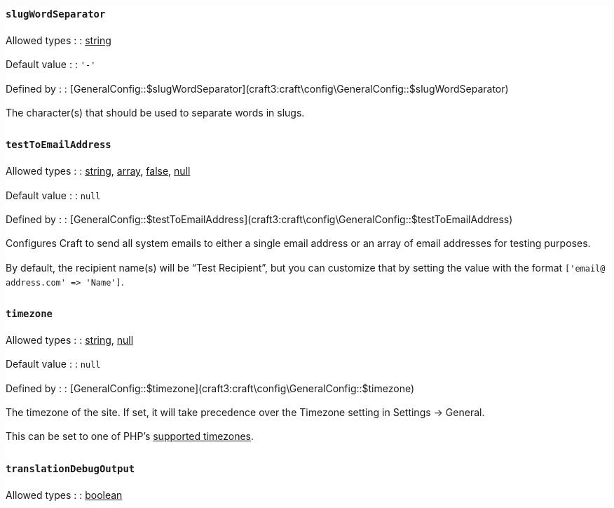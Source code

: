 
### `slugWordSeparator`

Allowed types :
:   [string](http://php.net/language.types.string)

Default value :
:   `'-'`

Defined by :
:   [GeneralConfig::$slugWordSeparator](craft3:craft\config\GeneralConfig::$slugWordSeparator)


The character(s) that should be used to separate words in slugs.



### `testToEmailAddress`

Allowed types :
:   [string](http://php.net/language.types.string), [array](http://php.net/language.types.array), [false](http://php.net/language.types.boolean), [null](http://php.net/language.types.null)

Default value :
:   `null`

Defined by :
:   [GeneralConfig::$testToEmailAddress](craft3:craft\config\GeneralConfig::$testToEmailAddress)


Configures Craft to send all system emails to either a single email address or an array of email addresses for testing purposes.

By default, the recipient name(s) will be “Test Recipient”, but you can customize that by setting the value with the format `['email@address.com' => 'Name']`.



### `timezone`

Allowed types :
:   [string](http://php.net/language.types.string), [null](http://php.net/language.types.null)

Default value :
:   `null`

Defined by :
:   [GeneralConfig::$timezone](craft3:craft\config\GeneralConfig::$timezone)


The timezone of the site. If set, it will take precedence over the Timezone setting in Settings → General.

This can be set to one of PHP’s [supported timezones](http://php.net/manual/en/timezones.php).



### `translationDebugOutput`

Allowed types :
:   [boolean](http://php.net/language.types.boolean)
